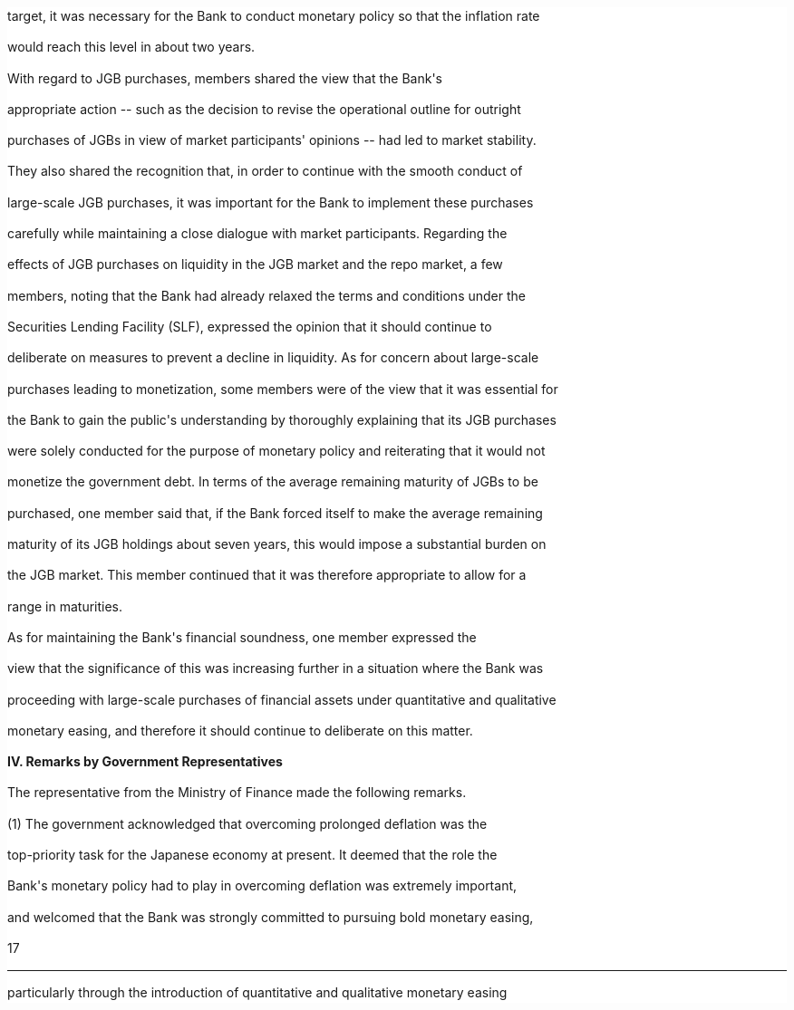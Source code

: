 target, it was necessary for the Bank to conduct monetary policy so that the inflation rate

would reach this level in about two years.

With regard to JGB purchases, members shared the view that the Bank's

appropriate action -- such as the decision to revise the operational outline for outright

purchases of JGBs in view of market participants' opinions -- had led to market stability.

They also shared the recognition that, in order to continue with the smooth conduct of

large-scale JGB purchases, it was important for the Bank to implement these purchases

carefully while maintaining a close dialogue with market participants. Regarding the

effects of JGB purchases on liquidity in the JGB market and the repo market, a few

members, noting that the Bank had already relaxed the terms and conditions under the

Securities Lending Facility (SLF), expressed the opinion that it should continue to

deliberate on measures to prevent a decline in liquidity. As for concern about large-scale

purchases leading to monetization, some members were of the view that it was essential for

the Bank to gain the public's understanding by thoroughly explaining that its JGB purchases

were solely conducted for the purpose of monetary policy and reiterating that it would not

monetize the government debt. In terms of the average remaining maturity of JGBs to be

purchased, one member said that, if the Bank forced itself to make the average remaining

maturity of its JGB holdings about seven years, this would impose a substantial burden on

the JGB market. This member continued that it was therefore appropriate to allow for a

range in maturities.

As for maintaining the Bank's financial soundness, one member expressed the

view that the significance of this was increasing further in a situation where the Bank was

proceeding with large-scale purchases of financial assets under quantitative and qualitative

monetary easing, and therefore it should continue to deliberate on this matter.

**IV. Remarks by Government Representatives**

The representative from the Ministry of Finance made the following remarks.

(1) The government acknowledged that overcoming prolonged deflation was the

top-priority task for the Japanese economy at present. It deemed that the role the

Bank's monetary policy had to play in overcoming deflation was extremely important,

and welcomed that the Bank was strongly committed to pursuing bold monetary easing,

17


-----

particularly through the introduction of quantitative and qualitative monetary easing
